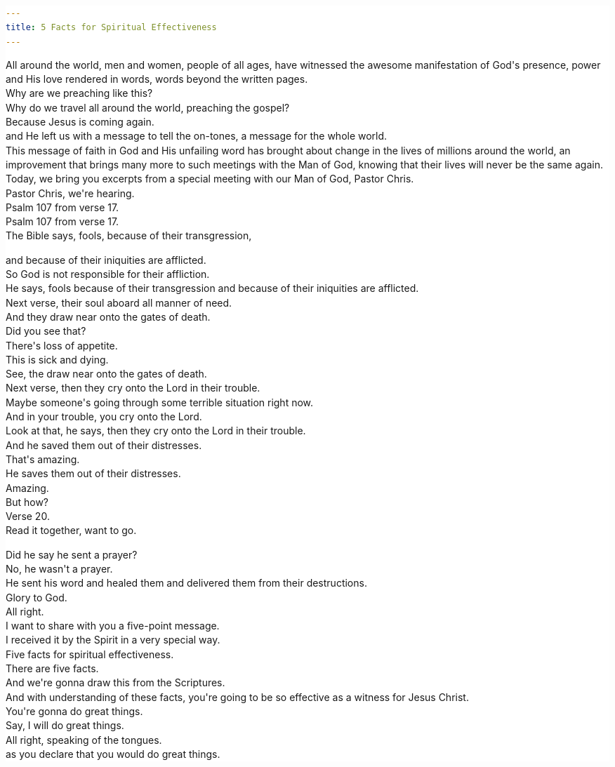 ```yaml
---
title: 5 Facts for Spiritual Effectiveness
---
```

 All around the world, men and women, people of all ages, have witnessed the awesome manifestation of God's presence, power and His love rendered in words, words beyond the written pages.  
Why are we preaching like this?  
Why do we travel all around the world, preaching the gospel?  
Because Jesus is coming again.  
 and He left us with a message to tell the on-tones, a message for the whole world.  
This message of faith in God and His unfailing word has brought about change in the lives of millions around the world, an improvement that brings many more to such meetings with the Man of God, knowing that their lives will never be the same again.  
Today, we bring you excerpts from a special meeting with our Man of God, Pastor Chris.  
 Pastor Chris, we're hearing.  
Psalm 107 from verse 17.  
Psalm 107 from verse 17.  
The Bible says, fools, because of their transgression,  


  
 and because of their iniquities are afflicted.  
So God is not responsible for their affliction.  
He says, fools because of their transgression and because of their iniquities are afflicted.  
Next verse, their soul aboard all manner of need.  
And they draw near onto the gates of death.  
 Did you see that?  
There's loss of appetite.  
This is sick and dying.  
See, the draw near onto the gates of death.  
Next verse, then they cry onto the Lord in their trouble.  
 Maybe someone's going through some terrible situation right now.  
And in your trouble, you cry onto the Lord.  
Look at that, he says, then they cry onto the Lord in their trouble.  
And he saved them out of their distresses.  
That's amazing.  
He saves them out of their distresses.  
Amazing.  
But how?  
Verse 20.  
 Read it together, want to go.  


  
Did he say he sent a prayer?  
No, he wasn't a prayer.  
He sent his word and healed them and delivered them from their destructions.  
 Glory to God.  
All right.  
I want to share with you a five-point message.  
I received it by the Spirit in a very special way.  
Five facts for spiritual effectiveness.  
There are five facts.  
 And we're gonna draw this from the Scriptures.  
And with understanding of these facts, you're going to be so effective as a witness for Jesus Christ.  
You're gonna do great things.  
Say, I will do great things.  
All right, speaking of the tongues.  
 as you declare that you would do great things.  
